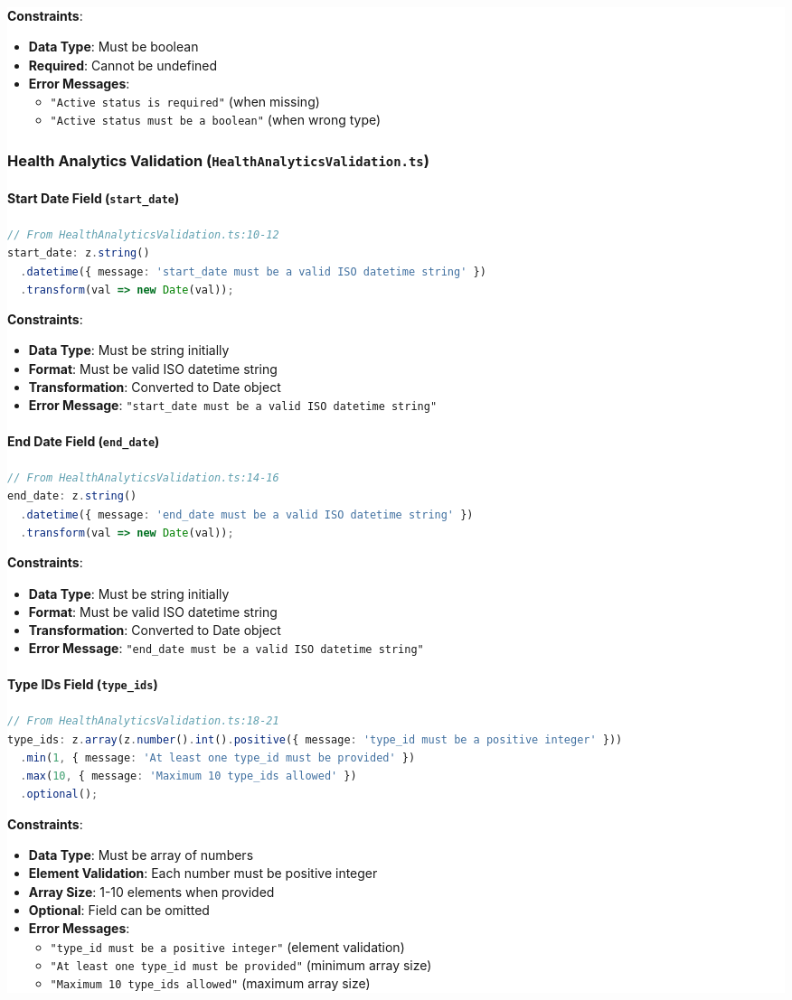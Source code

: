 **Constraints**:
- **Data Type**: Must be boolean
- **Required**: Cannot be undefined
- **Error Messages**:
  - `"Active status is required"` (when missing)
  - `"Active status must be a boolean"` (when wrong type)

### Health Analytics Validation (`HealthAnalyticsValidation.ts`)

#### Start Date Field (`start_date`)
```typescript
// From HealthAnalyticsValidation.ts:10-12
start_date: z.string()
  .datetime({ message: 'start_date must be a valid ISO datetime string' })
  .transform(val => new Date(val));
```

**Constraints**:
- **Data Type**: Must be string initially
- **Format**: Must be valid ISO datetime string
- **Transformation**: Converted to Date object
- **Error Message**: `"start_date must be a valid ISO datetime string"`

#### End Date Field (`end_date`)
```typescript
// From HealthAnalyticsValidation.ts:14-16
end_date: z.string()
  .datetime({ message: 'end_date must be a valid ISO datetime string' })
  .transform(val => new Date(val));
```

**Constraints**:
- **Data Type**: Must be string initially
- **Format**: Must be valid ISO datetime string
- **Transformation**: Converted to Date object
- **Error Message**: `"end_date must be a valid ISO datetime string"`

#### Type IDs Field (`type_ids`)
```typescript
// From HealthAnalyticsValidation.ts:18-21
type_ids: z.array(z.number().int().positive({ message: 'type_id must be a positive integer' }))
  .min(1, { message: 'At least one type_id must be provided' })
  .max(10, { message: 'Maximum 10 type_ids allowed' })
  .optional();
```

**Constraints**:
- **Data Type**: Must be array of numbers
- **Element Validation**: Each number must be positive integer
- **Array Size**: 1-10 elements when provided
- **Optional**: Field can be omitted
- **Error Messages**:
  - `"type_id must be a positive integer"` (element validation)
  - `"At least one type_id must be provided"` (minimum array size)
  - `"Maximum 10 type_ids allowed"` (maximum array size)
